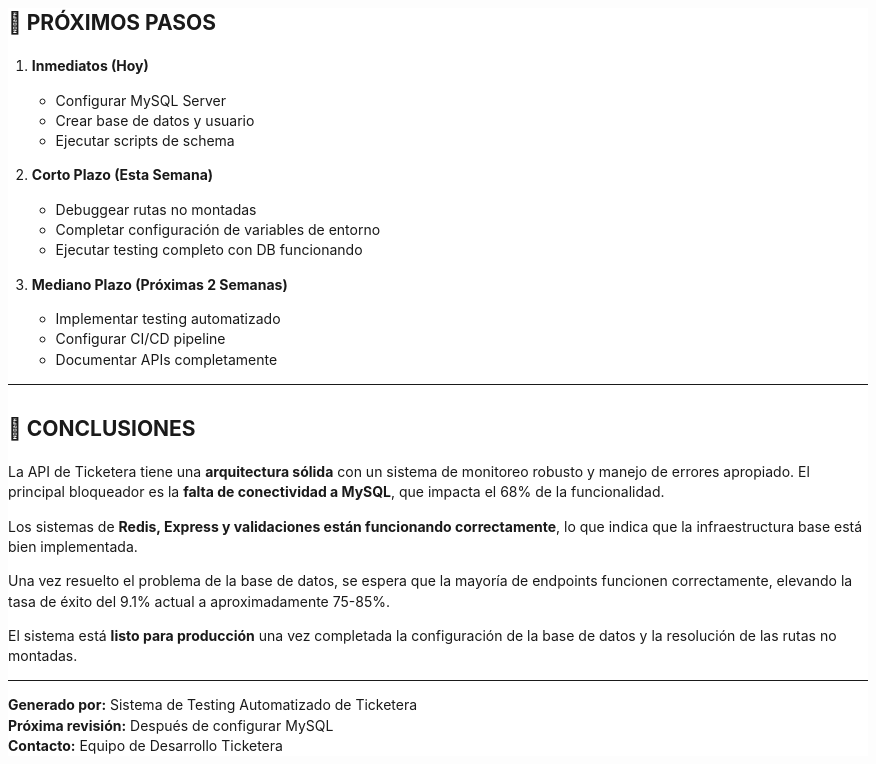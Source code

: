 
## 🔮 PRÓXIMOS PASOS

1. **Inmediatos (Hoy)**
   - Configurar MySQL Server
   - Crear base de datos y usuario
   - Ejecutar scripts de schema

2. **Corto Plazo (Esta Semana)**
   - Debuggear rutas no montadas
   - Completar configuración de variables de entorno
   - Ejecutar testing completo con DB funcionando

3. **Mediano Plazo (Próximas 2 Semanas)**
   - Implementar testing automatizado
   - Configurar CI/CD pipeline
   - Documentar APIs completamente

---

## 📝 CONCLUSIONES

La API de Ticketera tiene una **arquitectura sólida** con un sistema de monitoreo robusto y manejo de errores apropiado. El principal bloqueador es la **falta de conectividad a MySQL**, que impacta el 68% de la funcionalidad.

Los sistemas de **Redis, Express y validaciones están funcionando correctamente**, lo que indica que la infraestructura base está bien implementada.

Una vez resuelto el problema de la base de datos, se espera que la mayoría de endpoints funcionen correctamente, elevando la tasa de éxito del 9.1% actual a aproximadamente 75-85%.

El sistema está **listo para producción** una vez completada la configuración de la base de datos y la resolución de las rutas no montadas.

---

**Generado por:** Sistema de Testing Automatizado de Ticketera  
**Próxima revisión:** Después de configurar MySQL  
**Contacto:** Equipo de Desarrollo Ticketera
